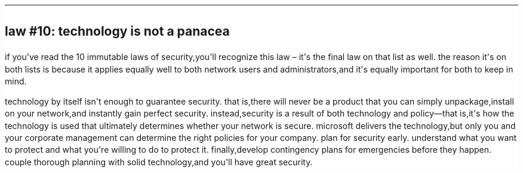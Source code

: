 ----------------------------------------------------

## law #10: technology is not a panacea

if you've read the 10 immutable laws of security,you'll recognize this law – it's the final law on that list as well.
the reason it's on both lists is because it applies equally well to both network users and administrators,and it's equally important for both to keep in mind.

technology by itself isn't enough to guarantee security.
that is,there will never be a product that you can simply unpackage,install on your network,and instantly gain perfect security.
instead,security is a result of both technology and policy—that is,it's how the technology is used that ultimately determines whether your network is secure.
microsoft delivers the technology,but only you and your corporate management can determine the right policies for your company.
plan for security early.
understand what you want to protect and what you're willing to do to protect it.
finally,develop contingency plans for emergencies before they happen.
couple thorough planning with solid technology,and you'll have great security.